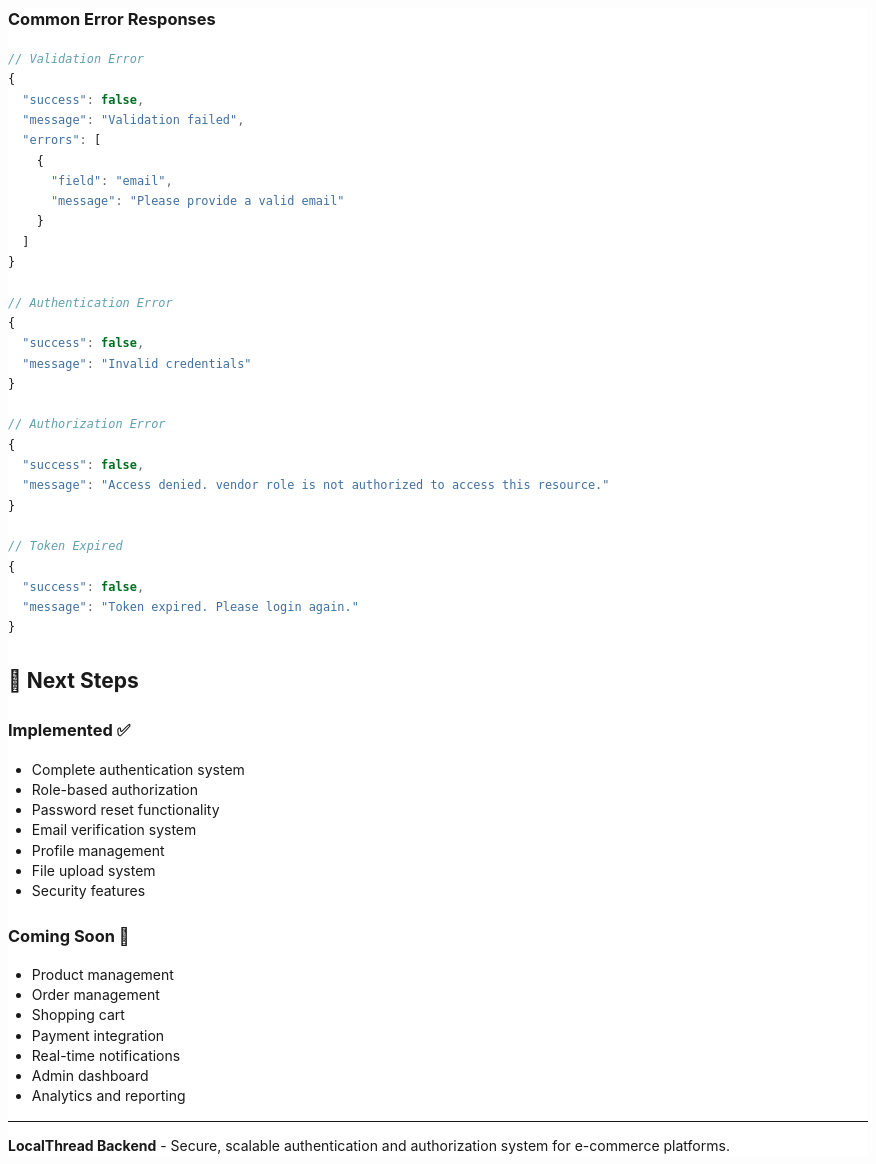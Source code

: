 ### Common Error Responses

```javascript
// Validation Error
{
  "success": false,
  "message": "Validation failed",
  "errors": [
    {
      "field": "email",
      "message": "Please provide a valid email"
    }
  ]
}

// Authentication Error
{
  "success": false,
  "message": "Invalid credentials"
}

// Authorization Error
{
  "success": false,
  "message": "Access denied. vendor role is not authorized to access this resource."
}

// Token Expired
{
  "success": false,
  "message": "Token expired. Please login again."
}
```

## 🔄 Next Steps

### Implemented ✅
- Complete authentication system
- Role-based authorization
- Password reset functionality
- Email verification system
- Profile management
- File upload system
- Security features

### Coming Soon 🔄
- Product management
- Order management
- Shopping cart
- Payment integration
- Real-time notifications
- Admin dashboard
- Analytics and reporting

---

**LocalThread Backend** - Secure, scalable authentication and authorization system for e-commerce platforms. 